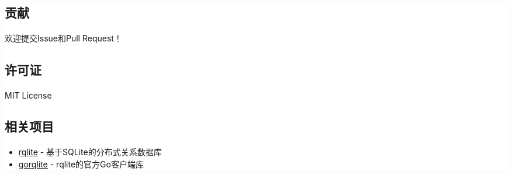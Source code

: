## 贡献

欢迎提交Issue和Pull Request！

## 许可证

MIT License

## 相关项目

- [rqlite](https://github.com/rqlite/rqlite) - 基于SQLite的分布式关系数据库
- [gorqlite](https://github.com/rqlite/gorqlite) - rqlite的官方Go客户端库 